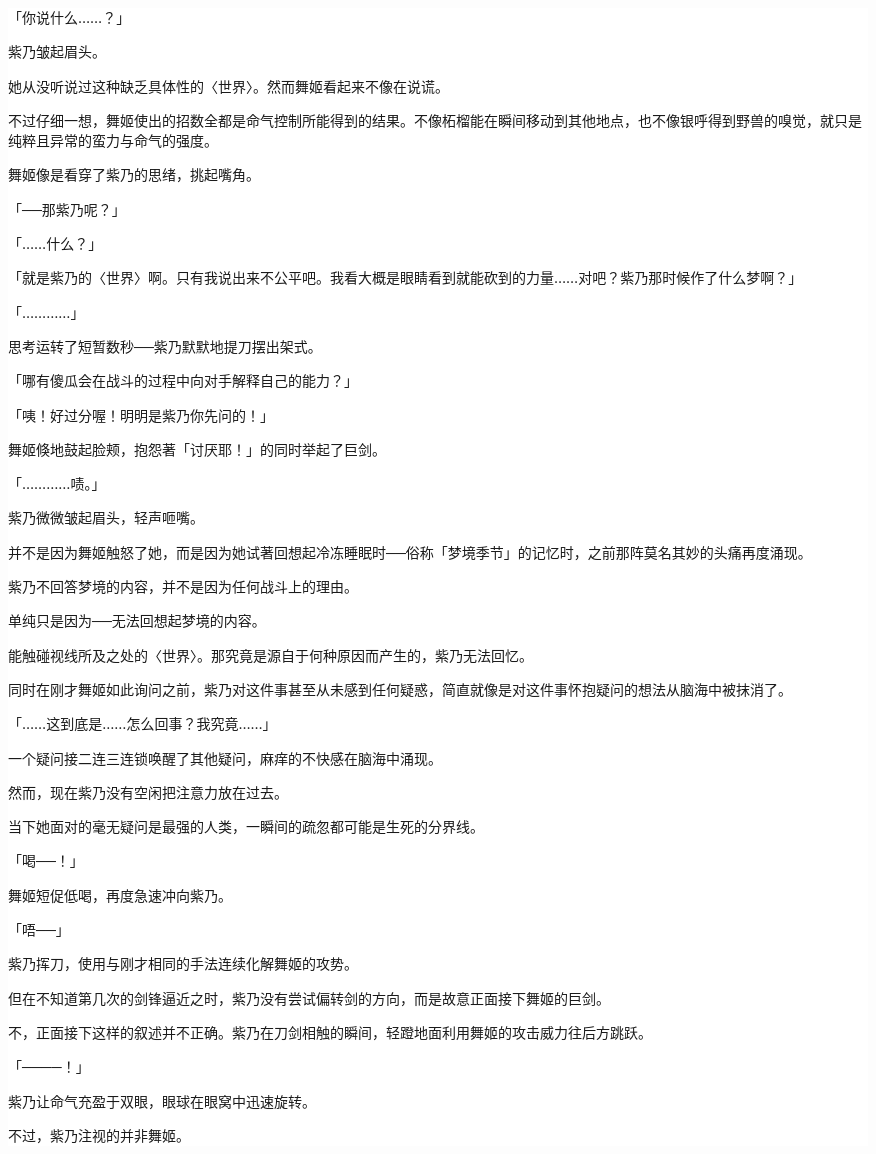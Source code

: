 「你说什么……？」

紫乃皱起眉头。

她从没听说过这种缺乏具体性的〈世界〉。然而舞姬看起来不像在说谎。

不过仔细一想，舞姬使出的招数全都是命气控制所能得到的结果。不像柘榴能在瞬间移动到其他地点，也不像银呼得到野兽的嗅觉，就只是纯粹且异常的蛮力与命气的强度。

舞姬像是看穿了紫乃的思绪，挑起嘴角。

「──那紫乃呢？」

「……什么？」

「就是紫乃的〈世界〉啊。只有我说出来不公平吧。我看大概是眼睛看到就能砍到的力量……对吧？紫乃那时候作了什么梦啊？」

「…………」

思考运转了短暂数秒──紫乃默默地提刀摆出架式。

「哪有傻瓜会在战斗的过程中向对手解释自己的能力？」

「咦！好过分喔！明明是紫乃你先问的！」

舞姬倏地鼓起脸颊，抱怨著「讨厌耶！」的同时举起了巨剑。

「…………啧。」

紫乃微微皱起眉头，轻声咂嘴。

并不是因为舞姬触怒了她，而是因为她试著回想起冷冻睡眠时──俗称「梦境季节」的记忆时，之前那阵莫名其妙的头痛再度涌现。

紫乃不回答梦境的内容，并不是因为任何战斗上的理由。

单纯只是因为──无法回想起梦境的内容。

能触碰视线所及之处的〈世界〉。那究竟是源自于何种原因而产生的，紫乃无法回忆。

同时在刚才舞姬如此询问之前，紫乃对这件事甚至从未感到任何疑惑，简直就像是对这件事怀抱疑问的想法从脑海中被抹消了。

「……这到底是……怎么回事？我究竟……」

一个疑问接二连三连锁唤醒了其他疑问，麻痒的不快感在脑海中涌现。

然而，现在紫乃没有空闲把注意力放在过去。

当下她面对的毫无疑问是最强的人类，一瞬间的疏忽都可能是生死的分界线。

「喝──！」

舞姬短促低喝，再度急速冲向紫乃。

「唔──」

紫乃挥刀，使用与刚才相同的手法连续化解舞姬的攻势。

但在不知道第几次的剑锋逼近之时，紫乃没有尝试偏转剑的方向，而是故意正面接下舞姬的巨剑。

不，正面接下这样的叙述并不正确。紫乃在刀剑相触的瞬间，轻蹬地面利用舞姬的攻击威力往后方跳跃。

「────！」

紫乃让命气充盈于双眼，眼球在眼窝中迅速旋转。

不过，紫乃注视的并非舞姬。
